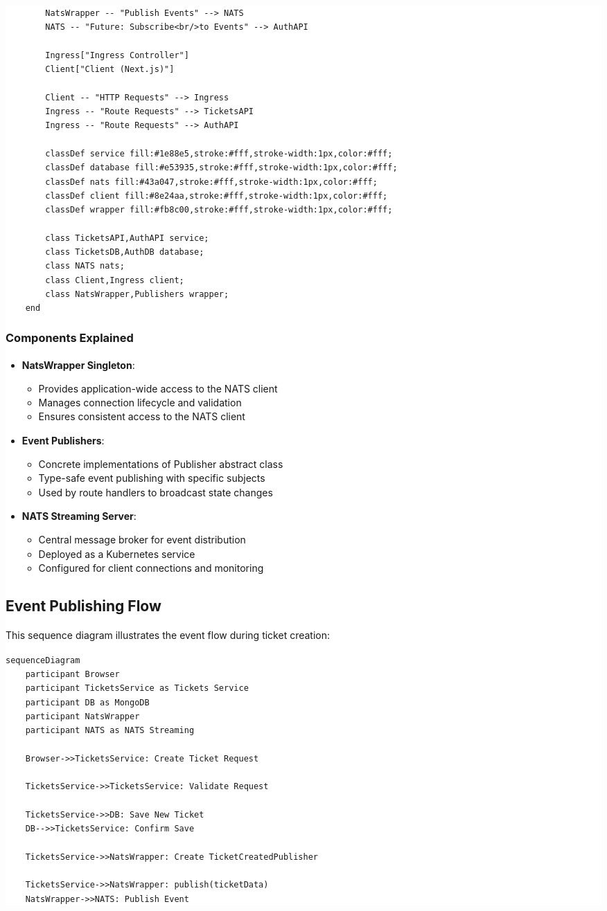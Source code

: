 ```mermaid
        NatsWrapper -- "Publish Events" --> NATS
        NATS -- "Future: Subscribe<br/>to Events" --> AuthAPI
        
        Ingress["Ingress Controller"]
        Client["Client (Next.js)"]
        
        Client -- "HTTP Requests" --> Ingress
        Ingress -- "Route Requests" --> TicketsAPI
        Ingress -- "Route Requests" --> AuthAPI
        
        classDef service fill:#1e88e5,stroke:#fff,stroke-width:1px,color:#fff;
        classDef database fill:#e53935,stroke:#fff,stroke-width:1px,color:#fff;
        classDef nats fill:#43a047,stroke:#fff,stroke-width:1px,color:#fff;
        classDef client fill:#8e24aa,stroke:#fff,stroke-width:1px,color:#fff;
        classDef wrapper fill:#fb8c00,stroke:#fff,stroke-width:1px,color:#fff;
        
        class TicketsAPI,AuthAPI service;
        class TicketsDB,AuthDB database;
        class NATS nats;
        class Client,Ingress client;
        class NatsWrapper,Publishers wrapper;
    end
```

### Components Explained

- **NatsWrapper Singleton**:
  - Provides application-wide access to the NATS client
  - Manages connection lifecycle and validation
  - Ensures consistent access to the NATS client

- **Event Publishers**:
  - Concrete implementations of Publisher<T> abstract class
  - Type-safe event publishing with specific subjects
  - Used by route handlers to broadcast state changes

- **NATS Streaming Server**:
  - Central message broker for event distribution
  - Deployed as a Kubernetes service
  - Configured for client connections and monitoring

## Event Publishing Flow

This sequence diagram illustrates the event flow during ticket creation:

```mermaid
sequenceDiagram
    participant Browser
    participant TicketsService as Tickets Service
    participant DB as MongoDB
    participant NatsWrapper
    participant NATS as NATS Streaming
    
    Browser->>TicketsService: Create Ticket Request
    
    TicketsService->>TicketsService: Validate Request
    
    TicketsService->>DB: Save New Ticket
    DB-->>TicketsService: Confirm Save
    
    TicketsService->>NatsWrapper: Create TicketCreatedPublisher
    
    TicketsService->>NatsWrapper: publish(ticketData)
    NatsWrapper->>NATS: Publish Event
```
